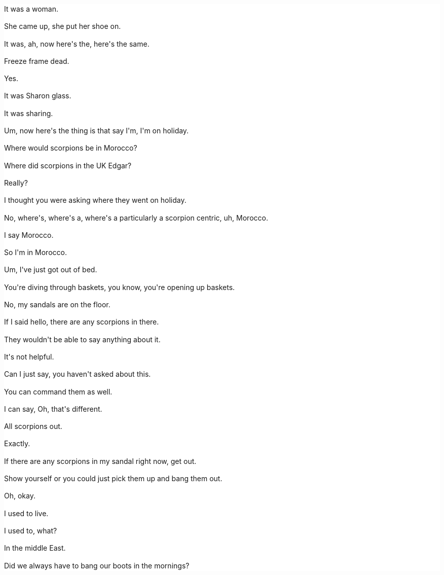 It was a woman.

She came up, she put her shoe on.

It was, ah, now here's the, here's the same.

Freeze frame dead.

Yes.

It was Sharon glass.

It was sharing.

Um, now here's the thing is that say I'm, I'm on holiday.

Where would scorpions be in Morocco?

Where did scorpions in the UK Edgar?

Really?

I thought you were asking where they went on holiday.

No, where's, where's a, where's a particularly a scorpion centric, uh, Morocco.

I say Morocco.

So I'm in Morocco.

Um, I've just got out of bed.

You're diving through baskets, you know, you're opening up baskets.

No, my sandals are on the floor.

If I said hello, there are any scorpions in there.

They wouldn't be able to say anything about it.

It's not helpful.

Can I just say, you haven't asked about this.

You can command them as well.

I can say, Oh, that's different.

All scorpions out.

Exactly.

If there are any scorpions in my sandal right now, get out.

Show yourself or you could just pick them up and bang them out.

Oh, okay.

I used to live.

I used to, what?

In the middle East.

Did we always have to bang our boots in the mornings?
